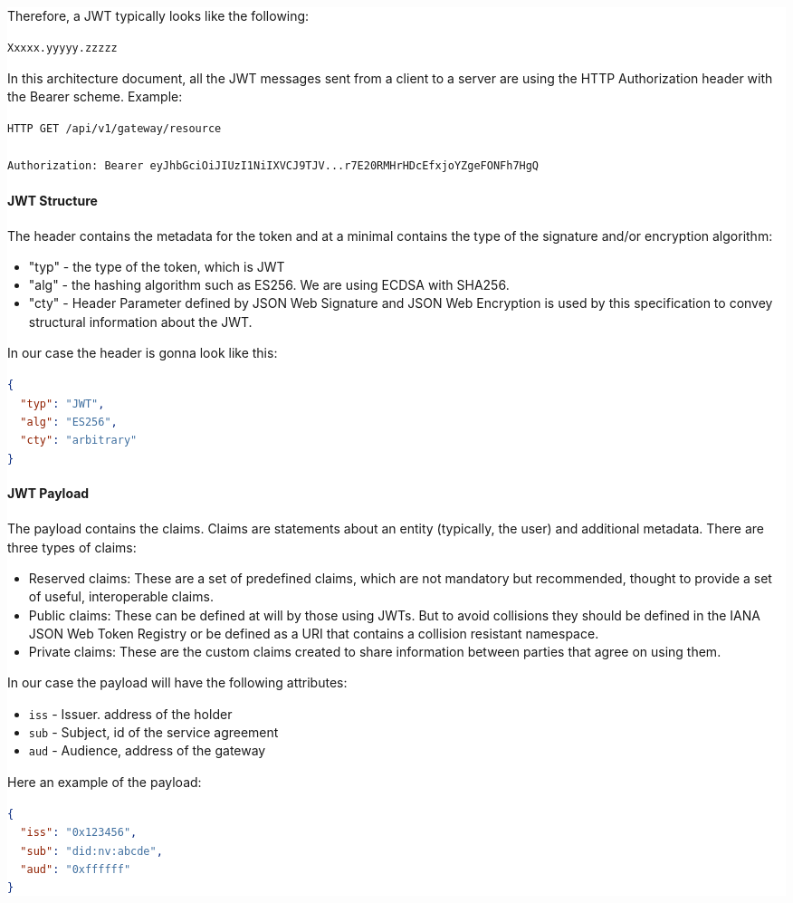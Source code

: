 Therefore, a JWT typically looks like the following:
```
Xxxxx.yyyyy.zzzzz
```

In this architecture document, all the JWT messages sent from a client to a
server are using the HTTP Authorization header with the Bearer scheme. Example:

```http
HTTP GET /api/v1/gateway/resource

Authorization: Bearer eyJhbGciOiJIUzI1NiIXVCJ9TJV...r7E20RMHrHDcEfxjoYZgeFONFh7HgQ
```

#### JWT Structure

The header contains the metadata for the token and at a minimal contains the
type of the signature and/or encryption algorithm:

* "typ" - the type of the token, which is JWT
* "alg" - the hashing algorithm such as ES256. We are using ECDSA with SHA256.
* "cty" - Header Parameter defined by JSON Web Signature and JSON Web Encryption
 is used by this specification to convey structural information about the JWT.

In our case the header is gonna look like this:
```json
{
  "typ": "JWT",
  "alg": "ES256",
  "cty": "arbitrary"
}
```

#### JWT Payload

The payload contains the claims. Claims are statements about an entity
(typically, the user) and additional metadata. There are three types of claims:

* Reserved claims: These are a set of predefined claims, which are not mandatory
  but recommended, thought to provide a set of useful, interoperable claims.
* Public claims: These can be defined at will by those using JWTs. But to avoid
  collisions they should be defined in the IANA JSON Web Token Registry or be
  defined as a URI that contains a collision resistant namespace.
* Private claims: These are the custom claims created to share information
  between parties that agree on using them.

In our case the payload will have the following attributes:

* `iss` - Issuer. address of the holder
* `sub` - Subject, id of the service agreement
* `aud` - Audience, address of the gateway

Here an example of the payload:

```json
{
  "iss": "0x123456",
  "sub": "did:nv:abcde",
  "aud": "0xffffff"
}
```
